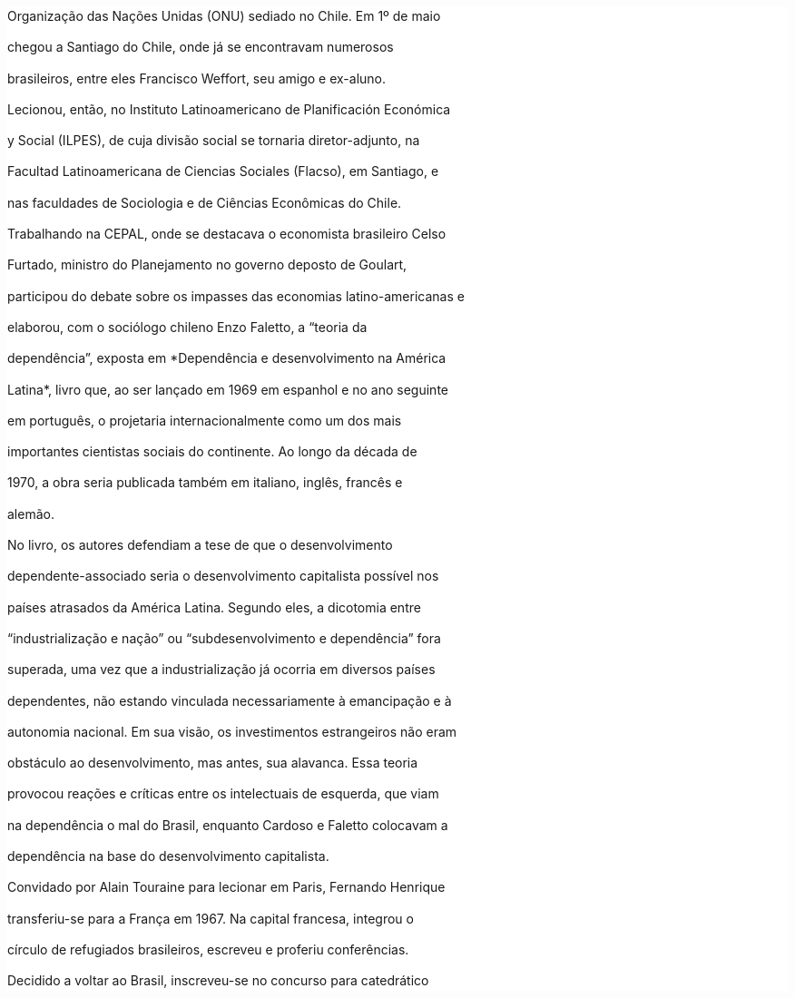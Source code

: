 Organização das Nações Unidas (ONU) sediado no Chile. Em 1º de maio

chegou a Santiago do Chile, onde já se encontravam numerosos

brasileiros, entre eles Francisco Weffort, seu amigo e ex-aluno.

Lecionou, então, no Instituto Latinoamericano de Planificación Económica

y Social (ILPES), de cuja divisão social se tornaria diretor-adjunto, na

Facultad Latinoamericana de Ciencias Sociales (Flacso), em Santiago, e

nas faculdades de Sociologia e de Ciências Econômicas do Chile.

Trabalhando na CEPAL, onde se destacava o economista brasileiro Celso

Furtado, ministro do Planejamento no governo deposto de Goulart,

participou do debate sobre os impasses das economias latino-americanas e

elaborou, com o sociólogo chileno Enzo Faletto, a “teoria da

dependência”, exposta em *Dependência e desenvolvimento na América

Latina*, livro que, ao ser lançado em 1969 em espanhol e no ano seguinte

em português, o projetaria internacionalmente como um dos mais

importantes cientistas sociais do continente. Ao longo da década de

1970, a obra seria publicada também em italiano, inglês, francês e

alemão.



No livro, os autores defendiam a tese de que o desenvolvimento

dependente-associado seria o desenvolvimento capitalista possível nos

países atrasados da América Latina. Segundo eles, a dicotomia entre

“industrialização e nação” ou “subdesenvolvimento e dependência” fora

superada, uma vez que a industrialização já ocorria em diversos países

dependentes, não estando vinculada necessariamente à emancipação e à

autonomia nacional. Em sua visão, os investimentos estrangeiros não eram

obstáculo ao desenvolvimento, mas antes, sua alavanca. Essa teoria

provocou reações e críticas entre os intelectuais de esquerda, que viam

na dependência o mal do Brasil, enquanto Cardoso e Faletto colocavam a

dependência na base do desenvolvimento capitalista.



Convidado por Alain Touraine para lecionar em Paris, Fernando Henrique

transferiu-se para a França em 1967. Na capital francesa, integrou o

círculo de refugiados brasileiros, escreveu e proferiu conferências.

Decidido a voltar ao Brasil, inscreveu-se no concurso para catedrático
